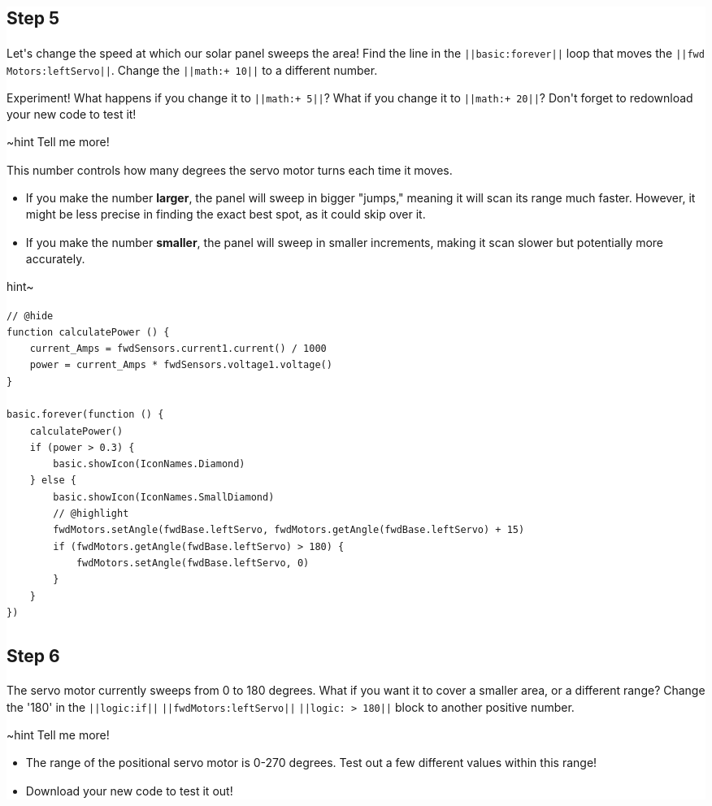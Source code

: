 ## Step 5
Let's change the speed at which our solar panel sweeps the area! Find the line in the ``||basic:forever||`` loop that moves the ``||fwdMotors:leftServo||``. Change the ``||math:+ 10||`` to a different number.

Experiment! What happens if you change it to ``||math:+ 5||``? What if you change it to ``||math:+ 20||``? Don't forget to redownload your new code to test it!

~hint Tell me more!

This number controls how many degrees the servo motor turns each time it moves.

- If you make the number **larger**, the panel will sweep in bigger "jumps," meaning it will scan its range much faster. However, it might be less precise in finding the exact best spot, as it could skip over it.

- If you make the number **smaller**, the panel will sweep in smaller increments, making it scan slower but potentially more accurately.

hint~

```blocks
// @hide
function calculatePower () {
    current_Amps = fwdSensors.current1.current() / 1000
    power = current_Amps * fwdSensors.voltage1.voltage()
}

basic.forever(function () {
    calculatePower()
    if (power > 0.3) {
        basic.showIcon(IconNames.Diamond)
    } else {
        basic.showIcon(IconNames.SmallDiamond)
        // @highlight
        fwdMotors.setAngle(fwdBase.leftServo, fwdMotors.getAngle(fwdBase.leftServo) + 15)
        if (fwdMotors.getAngle(fwdBase.leftServo) > 180) {
            fwdMotors.setAngle(fwdBase.leftServo, 0)
        }
    }
})
```
## Step 6

The servo motor currently sweeps from 0 to 180 degrees. What if you want it to cover a smaller area, or a different range? Change the '180' in the ``||logic:if||`` ``||fwdMotors:leftServo||`` ``||logic: > 180||`` block to another positive number.

~hint Tell me more!

- The range of the positional servo motor is 0-270 degrees. Test out a few different values within this range! 

- Download your new code to test it out!
